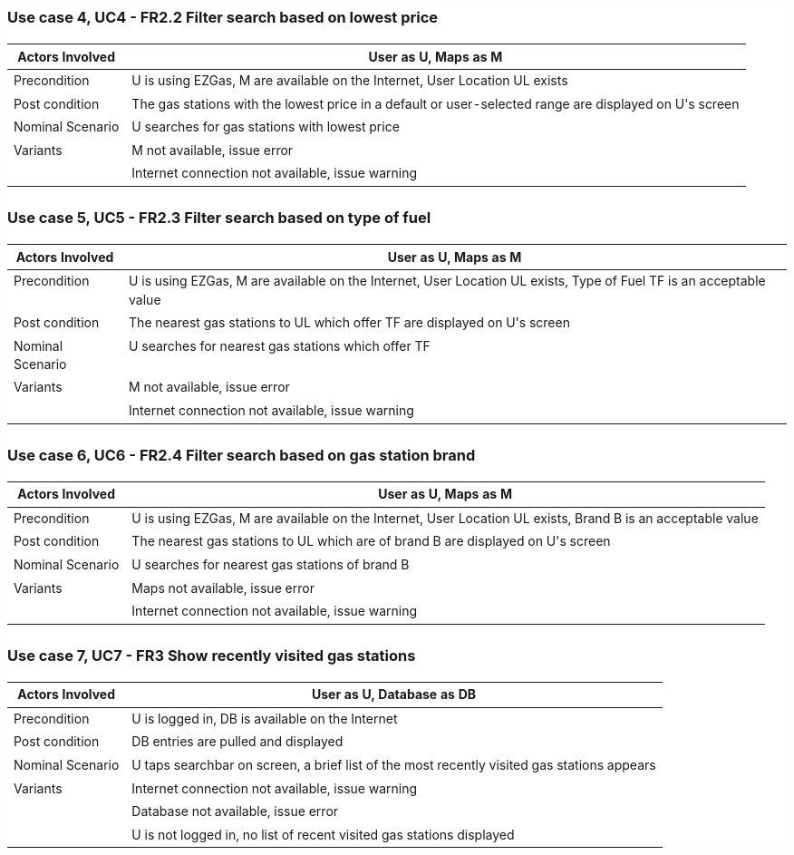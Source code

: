 ### Use case 4, UC4 - FR2.2 Filter search based on lowest price
| Actors Involved        | User as U, Maps as M |
| ------------- |-------------|
|  Precondition  | U is using EZGas, M are available on the Internet, User Location UL exists |  
|  Post condition | The gas stations with the lowest price in a default or user-selected range are displayed on U's screen |
|  Nominal Scenario | U searches for gas stations with lowest price |
|  Variants | M not available, issue error |
| | Internet connection not available, issue warning |

### Use case 5, UC5 - FR2.3 Filter search based on type of fuel
| Actors Involved        | User as U, Maps as M |
| ------------- |-------------|
|  Precondition  | U is using EZGas, M are available on the Internet, User Location UL exists, Type of Fuel TF is an acceptable value |  
|  Post condition | The nearest gas stations to UL which offer TF are displayed on U's screen |
|  Nominal Scenario | U searches for nearest gas stations which offer TF |
|  Variants | M not available, issue error |
| | Internet connection not available, issue warning |

### Use case 6, UC6 - FR2.4 Filter search based on gas station brand
| Actors Involved        | User as U, Maps as M |
| ------------- |-------------|
|  Precondition  | U is using EZGas, M are available on the Internet, User Location UL exists, Brand B is an acceptable value |  
|  Post condition | The nearest gas stations to UL which are of brand B are displayed on U's screen |
|  Nominal Scenario | U searches for nearest gas stations of brand B |
|  Variants | Maps not available, issue error |
| | Internet connection not available, issue warning |

### Use case 7, UC7 - FR3 Show recently visited gas stations
| Actors Involved        | User as U, Database as DB |
| ------------- |-------------|
|  Precondition  | U is logged in, DB is available on the Internet |  
|  Post condition | DB entries are pulled and displayed |
|  Nominal Scenario | U taps searchbar on screen, a brief list of the most recently visited gas stations appears |
|  Variants | Internet connection not available, issue warning |
| | Database not available, issue error |
| | U is not logged in, no list of recent visited gas stations displayed |
